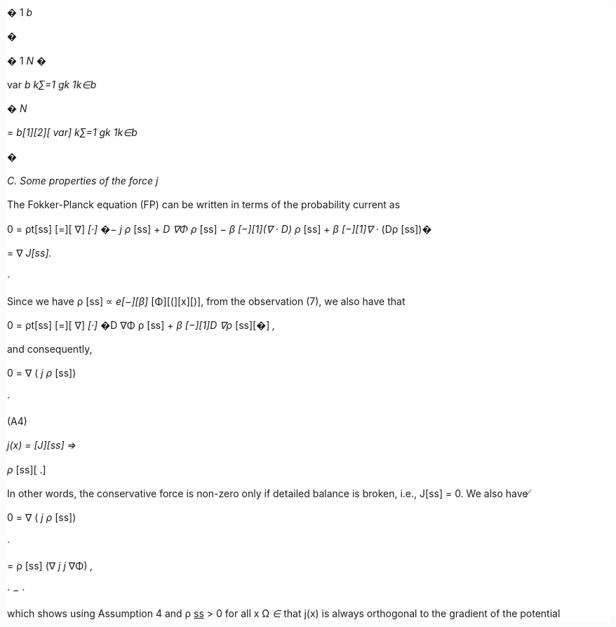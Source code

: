 
�
1
_b_


�


� 1 _N_ �

var _b_ _k∑=1_ _gk 1k∈b_

� _N_

= _b[1][2][ var]_ _k∑=1_ _gk 1k∈b_


�


_C. Some properties of the force j_

The Fokker-Planck equation (FP) can be written in terms of
the probability current as

0 = ρt[ss] [=][ ∇] _[·]_ �− _j ρ_ [ss] + _D ∇Φ ρ_ [ss] _−_ _β_ _[−][1](∇_ _·_ _D) ρ_ [ss] + _β_ _[−][1]∇_ _·_ (Dρ [ss])�

= ∇ _J[ss]._

_·_

Since we have ρ [ss] ∝ _e[−][β]_ [Φ][(][x][)], from the observation (7), we also
have that

0 = ρt[ss] [=][ ∇] _[·]_ �D ∇Φ ρ [ss] + _β_ _[−][1]D ∇ρ_ [ss][�] _,_

and consequently,


0 = ∇ ( _j ρ_ [ss])

_·_

(A4)

_j(x) =_ _[J][ss]_
_⇒_

_ρ_ [ss][ .]

In other words, the conservative force is non-zero only if
detailed balance is broken, i.e., J[ss] = 0. We also have
_̸_

0 = ∇ ( _j ρ_ [ss])

_·_

= ρ [ss] (∇ _j_ _j_ ∇Φ) _,_

_·_ _−_ _·_

which shows using Assumption 4 and ρ [ss](x) > 0 for all x Ω
_∈_
that j(x) is always orthogonal to the gradient of the potential
